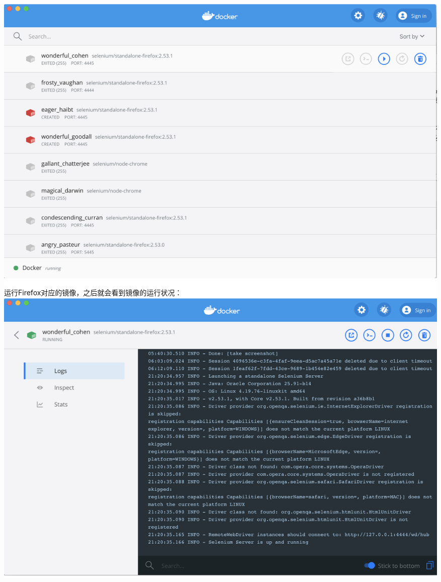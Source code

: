 <img src="docker1.png" width="100%" />

运行Firefox对应的镜像，之后就会看到镜像的运行状况：
<img src="docker2.png" width="100%" />

